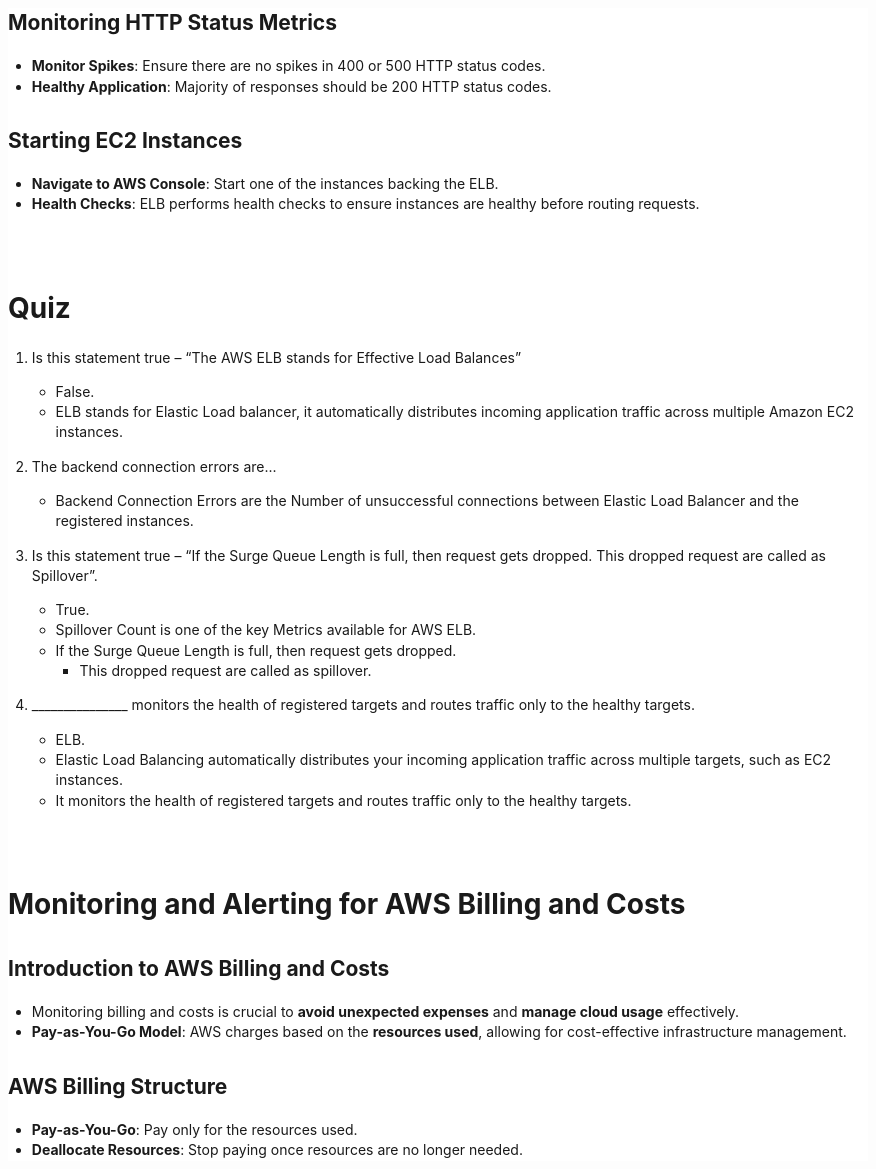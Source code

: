 ## Monitoring HTTP Status Metrics
* **Monitor Spikes**: Ensure there are no spikes in 400 or 500 HTTP status codes.
* **Healthy Application**: Majority of responses should be 200 HTTP status codes.

## Starting EC2 Instances
* **Navigate to AWS Console**: Start one of the instances backing the ELB.
* **Health Checks**: ELB performs health checks to ensure instances are healthy before routing requests.

<br>

# Quiz

1. Is this statement true – “The AWS ELB stands for Effective Load Balances”
   * False.
   * ELB stands for Elastic Load balancer, it automatically distributes incoming application traffic across multiple Amazon EC2 instances.

2. The backend connection errors are...
   * Backend Connection Errors are the Number of unsuccessful connections between Elastic Load Balancer and the registered instances.

3. Is this statement true – “If the Surge Queue Length is full, then request gets dropped. This dropped request are called as Spillover”.
   * True.
   * Spillover Count is one of the key Metrics available for AWS ELB. 
   * If the Surge Queue Length is full, then request gets dropped. 
     * This dropped request are called as spillover.

4. _______________ monitors the health of registered targets and routes traffic only to the healthy targets.
   * ELB.
   * Elastic Load Balancing automatically distributes your incoming application traffic across multiple targets, such as EC2 instances. 
   * It monitors the health of registered targets and routes traffic only to the healthy targets.

<br> 

# Monitoring and Alerting for AWS Billing and Costs

## Introduction to AWS Billing and Costs
* Monitoring billing and costs is crucial to **avoid unexpected expenses** and **manage cloud usage** effectively.
* **Pay-as-You-Go Model**: AWS charges based on the **resources used**, allowing for cost-effective infrastructure management.


## AWS Billing Structure
* **Pay-as-You-Go**: Pay only for the resources used.
* **Deallocate Resources**: Stop paying once resources are no longer needed.
